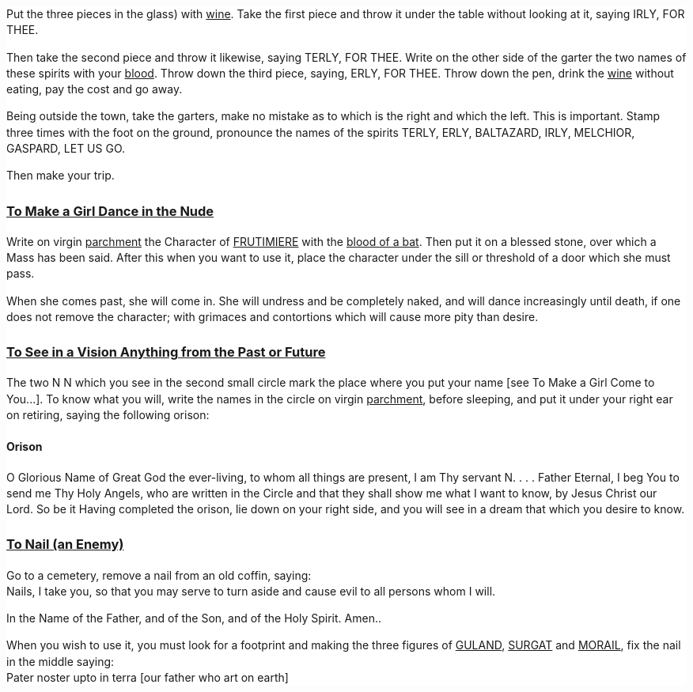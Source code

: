 Put the three pieces in the glass) with [wine](/ingredient/wine). Take the first piece and throw it under the table
without looking at it, saying IRLY, FOR THEE.

Then take the second piece and throw it likewise, saying TERLY, FOR THEE. Write on the
other side of the garter the two names of these spirits with your [blood](/ingredient/human-blood). Throw down the third
piece, saying, ERLY, FOR THEE. Throw down the pen, drink the [wine](/ingredient/wine) without eating, pay the
cost and go away.

Being outside the town, take the garters, make no mistake as to which is the right and which the
left. This is important. Stamp three times with the foot on the ground, pronounce the names of
the spirits TERLY, ERLY, BALTAZARD, IRLY, MELCHIOR, GASPARD, LET US GO.

Then make your trip.

### [To Make a Girl Dance in the Nude](/spell/a-woman-dance-nude)

Write on virgin [parchment](/ingredient/parchment) the Character of [FRUTIMIERE](/demon/frutimiere) with the [blood of a bat](/ingredient/bat-blood). Then put it
on a blessed stone, over which a Mass has been said. After this when you want to use it, place
the character under the sill or threshold of a door which she must pass.

When she comes past, she will come in. She will undress and be completely naked, and will
dance increasingly until death, if one does not remove the character; with grimaces and
contortions which will cause more pity than desire.

### [To See in a Vision Anything from the Past or Future](/spell/see-past-or-future)

The two N N which you see in the second small circle mark the place where you put your name
[see To Make a Girl Come to You...]. To know what you will, write the names in the circle
on virgin [parchment](/ingredient/parchment), before sleeping, and put it under your right ear on retiring, saying the
following orison:

#### Orison

O Glorious Name of Great God the ever-living, to whom all things are present, I am Thy
servant N. . . . Father Eternal, I beg You to send me Thy Holy Angels, who are written in the
Circle and that they shall show me what I want to know, by Jesus Christ our Lord. So be it
Having completed the orison, lie down on your right side, and you will see in a dream that
which you desire to know.

### [To Nail (an Enemy)](/spell/for-nailing)
Go to a cemetery, remove a nail from an old coffin, saying:  
Nails, I take you, so that you may serve to turn aside and cause evil to all persons whom I will.

In the Name of the Father, and of the Son, and of the Holy Spirit. Amen..

When you wish to use it, you must look for a footprint and making the three figures of
[GULAND](/demon/guland), [SURGAT](/demon/surgat) and [MORAIL](/demon/morail), fix the nail in the middle saying:  
Pater noster upto in terra [our father who art on earth]
